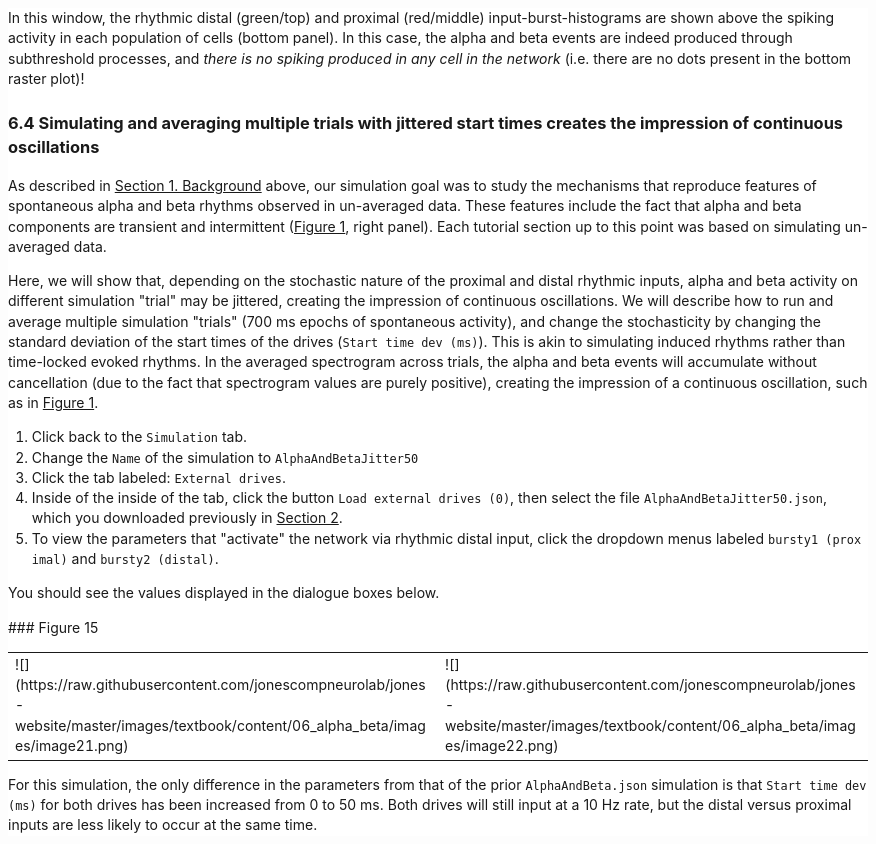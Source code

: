 In this window, the rhythmic distal (green/top) and proximal (red/middle) input-burst-histograms are shown above the spiking activity in each population of cells (bottom panel). In this case, the alpha and beta events are indeed produced through subthreshold processes, and *there is no spiking produced in any cell in the network* (i.e. there are no dots present in the bottom raster plot)!

### 6.4 Simulating and averaging multiple trials with jittered start times creates the impression of continuous oscillations

As described in [Section 1. Background](#toc-1) above, our simulation goal was to study the mechanisms that reproduce features of spontaneous alpha and beta rhythms observed in un-averaged data. These features include the fact that alpha and beta components are transient and intermittent ([Figure 1](#figure-1), right panel). Each tutorial section up to this point was based on simulating un-averaged data.

Here, we will show that, depending on the stochastic nature of the proximal and distal rhythmic inputs, alpha and beta activity on different simulation "trial" may be jittered, creating the impression of continuous oscillations. We will describe how to run and average multiple simulation "trials" (700 ms epochs of spontaneous activity), and change the stochasticity by changing the standard deviation of the start times of the drives (`Start time dev (ms)`). This is akin to simulating induced rhythms rather than time-locked evoked rhythms. In the averaged spectrogram across trials, the alpha and beta events will accumulate without cancellation (due to the fact that spectrogram values are purely positive), creating the impression of a continuous oscillation, such as in [Figure 1](#figure-1).

1. Click back to the `Simulation` tab.
2. Change the `Name` of the simulation to `AlphaAndBetaJitter50`
3. Click the tab labeled: `External drives`.
4. Inside of the inside of the tab, click the button `Load external drives (0)`, then select the file `AlphaAndBetaJitter50.json`, which you downloaded previously in [Section 2](#toc-2).
5. To view the parameters that "activate" the network via rhythmic distal input, click the dropdown menus labeled `bursty1 (proximal)` and `bursty2 (distal)`.

You should see the values displayed in the dialogue boxes below.

<div class="stylefig">
<table>
### Figure 15
<tr>
<td>
![](https://raw.githubusercontent.com/jonescompneurolab/jones-website/master/images/textbook/content/06_alpha_beta/images/image21.png)
</td>
<td>
![](https://raw.githubusercontent.com/jonescompneurolab/jones-website/master/images/textbook/content/06_alpha_beta/images/image22.png)
</td>
</tr>
</table>
</div>

For this simulation, the only difference in the parameters from that of the prior `AlphaAndBeta.json` simulation is that `Start time dev (ms)` for both drives has been increased from 0 to 50 ms. Both drives will still input at a 10 Hz rate, but the distal versus proximal inputs are less likely to occur at the same time.
